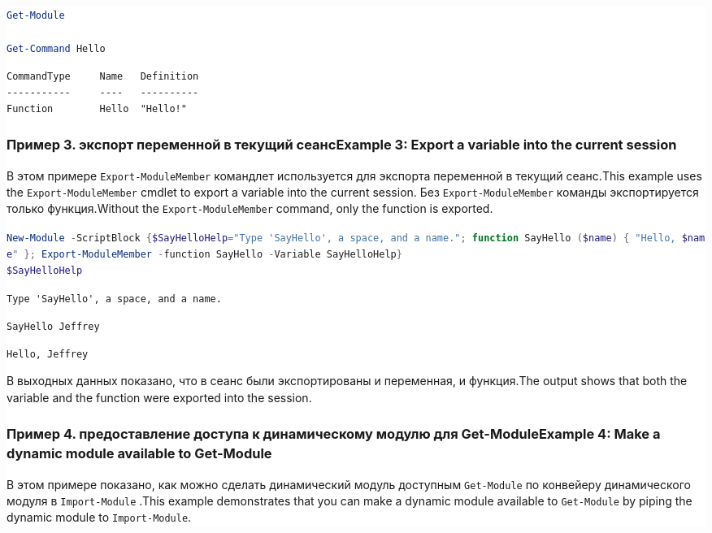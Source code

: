```powershell
Get-Module

Get-Command Hello
```

```Output
CommandType     Name   Definition
-----------     ----   ----------
Function        Hello  "Hello!"
```

### <span data-ttu-id="265f3-128">Пример 3. экспорт переменной в текущий сеанс</span><span class="sxs-lookup"><span data-stu-id="265f3-128">Example 3: Export a variable into the current session</span></span>

<span data-ttu-id="265f3-129">В этом примере `Export-ModuleMember` командлет используется для экспорта переменной в текущий сеанс.</span><span class="sxs-lookup"><span data-stu-id="265f3-129">This example uses the `Export-ModuleMember` cmdlet to export a variable into the current session.</span></span>
<span data-ttu-id="265f3-130">Без `Export-ModuleMember` команды экспортируется только функция.</span><span class="sxs-lookup"><span data-stu-id="265f3-130">Without the `Export-ModuleMember` command, only the function is exported.</span></span>

```powershell
New-Module -ScriptBlock {$SayHelloHelp="Type 'SayHello', a space, and a name."; function SayHello ($name) { "Hello, $name" }; Export-ModuleMember -function SayHello -Variable SayHelloHelp}
$SayHelloHelp
```

```Output
Type 'SayHello', a space, and a name.
```

```powershell
SayHello Jeffrey
```

```Output
Hello, Jeffrey
```

<span data-ttu-id="265f3-131">В выходных данных показано, что в сеанс были экспортированы и переменная, и функция.</span><span class="sxs-lookup"><span data-stu-id="265f3-131">The output shows that both the variable and the function were exported into the session.</span></span>

### <span data-ttu-id="265f3-132">Пример 4. предоставление доступа к динамическому модулю для Get-Module</span><span class="sxs-lookup"><span data-stu-id="265f3-132">Example 4: Make a dynamic module available to Get-Module</span></span>

<span data-ttu-id="265f3-133">В этом примере показано, как можно сделать динамический модуль доступным `Get-Module` по конвейеру динамического модуля в `Import-Module` .</span><span class="sxs-lookup"><span data-stu-id="265f3-133">This example demonstrates that you can make a dynamic module available to `Get-Module` by piping the dynamic module to `Import-Module`.</span></span>
